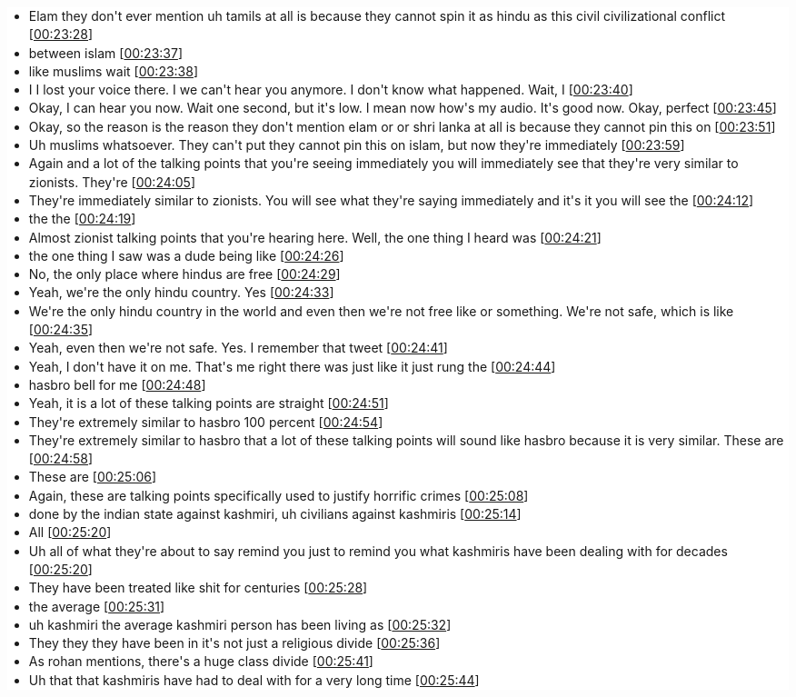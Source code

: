 *  Elam they don't ever mention uh tamils at all is because they cannot spin it as hindu as this civil civilizational conflict [[00:23:28](https://www.youtube.com/watch?v=Vm_G3APIhqk&t=1408.3999999999999s)]
*  between islam [[00:23:37](https://www.youtube.com/watch?v=Vm_G3APIhqk&t=1417.12s)]
*  like muslims wait [[00:23:38](https://www.youtube.com/watch?v=Vm_G3APIhqk&t=1418.6399999999999s)]
*  I I lost your voice there. I we can't hear you anymore. I don't know what happened. Wait, I [[00:23:40](https://www.youtube.com/watch?v=Vm_G3APIhqk&t=1420.7199999999998s)]
*  Okay, I can hear you now. Wait one second, but it's low. I mean now how's my audio. It's good now. Okay, perfect [[00:23:45](https://www.youtube.com/watch?v=Vm_G3APIhqk&t=1425.84s)]
*  Okay, so the reason is the reason they don't mention elam or or shri lanka at all is because they cannot pin this on [[00:23:51](https://www.youtube.com/watch?v=Vm_G3APIhqk&t=1431.84s)]
*  Uh muslims whatsoever. They can't put they cannot pin this on islam, but now they're immediately [[00:23:59](https://www.youtube.com/watch?v=Vm_G3APIhqk&t=1439.1999999999998s)]
*  Again and a lot of the talking points that you're seeing immediately you will immediately see that they're very similar to zionists. They're [[00:24:05](https://www.youtube.com/watch?v=Vm_G3APIhqk&t=1445.52s)]
*  They're immediately similar to zionists. You will see what they're saying immediately and it's it you will see the [[00:24:12](https://www.youtube.com/watch?v=Vm_G3APIhqk&t=1452.2199999999998s)]
*  the the [[00:24:19](https://www.youtube.com/watch?v=Vm_G3APIhqk&t=1459.04s)]
*  Almost zionist talking points that you're hearing here. Well, the one thing I heard was [[00:24:21](https://www.youtube.com/watch?v=Vm_G3APIhqk&t=1461.6s)]
*  the one thing I saw was a dude being like [[00:24:26](https://www.youtube.com/watch?v=Vm_G3APIhqk&t=1466.4799999999998s)]
*  No, the only place where hindus are free [[00:24:29](https://www.youtube.com/watch?v=Vm_G3APIhqk&t=1469.76s)]
*  Yeah, we're the only hindu country. Yes [[00:24:33](https://www.youtube.com/watch?v=Vm_G3APIhqk&t=1473.6799999999998s)]
*  We're the only hindu country in the world and even then we're not free like or something. We're not safe, which is like [[00:24:35](https://www.youtube.com/watch?v=Vm_G3APIhqk&t=1475.6799999999998s)]
*  Yeah, even then we're not safe. Yes. I remember that tweet [[00:24:41](https://www.youtube.com/watch?v=Vm_G3APIhqk&t=1481.84s)]
*  Yeah, I don't have it on me. That's me right there was just like it just rung the [[00:24:44](https://www.youtube.com/watch?v=Vm_G3APIhqk&t=1484.9599999999998s)]
*  hasbro bell for me [[00:24:48](https://www.youtube.com/watch?v=Vm_G3APIhqk&t=1488.7199999999998s)]
*  Yeah, it is a lot of these talking points are straight [[00:24:51](https://www.youtube.com/watch?v=Vm_G3APIhqk&t=1491.28s)]
*  They're extremely similar to hasbro 100 percent [[00:24:54](https://www.youtube.com/watch?v=Vm_G3APIhqk&t=1494.8s)]
*  They're extremely similar to hasbro that a lot of these talking points will sound like hasbro because it is very similar. These are [[00:24:58](https://www.youtube.com/watch?v=Vm_G3APIhqk&t=1498.6399999999999s)]
*  These are [[00:25:06](https://www.youtube.com/watch?v=Vm_G3APIhqk&t=1506.08s)]
*  Again, these are talking points specifically used to justify horrific crimes [[00:25:08](https://www.youtube.com/watch?v=Vm_G3APIhqk&t=1508.2399999999998s)]
*  done by the indian state against kashmiri, uh civilians against kashmiris [[00:25:14](https://www.youtube.com/watch?v=Vm_G3APIhqk&t=1514.1599999999999s)]
*  All [[00:25:20](https://www.youtube.com/watch?v=Vm_G3APIhqk&t=1520.0s)]
*  Uh all of what they're about to say remind you just to remind you what kashmiris have been dealing with for decades [[00:25:20](https://www.youtube.com/watch?v=Vm_G3APIhqk&t=1520.8799999999999s)]
*  They have been treated like shit for centuries [[00:25:28](https://www.youtube.com/watch?v=Vm_G3APIhqk&t=1528.48s)]
*  the average [[00:25:31](https://www.youtube.com/watch?v=Vm_G3APIhqk&t=1531.2s)]
*  uh kashmiri the average kashmiri person has been living as [[00:25:32](https://www.youtube.com/watch?v=Vm_G3APIhqk&t=1532.72s)]
*  They they they have been in it's not just a religious divide [[00:25:36](https://www.youtube.com/watch?v=Vm_G3APIhqk&t=1536.96s)]
*  As rohan mentions, there's a huge class divide [[00:25:41](https://www.youtube.com/watch?v=Vm_G3APIhqk&t=1541.28s)]
*  Uh that that kashmiris have had to deal with for a very long time [[00:25:44](https://www.youtube.com/watch?v=Vm_G3APIhqk&t=1544.48s)]